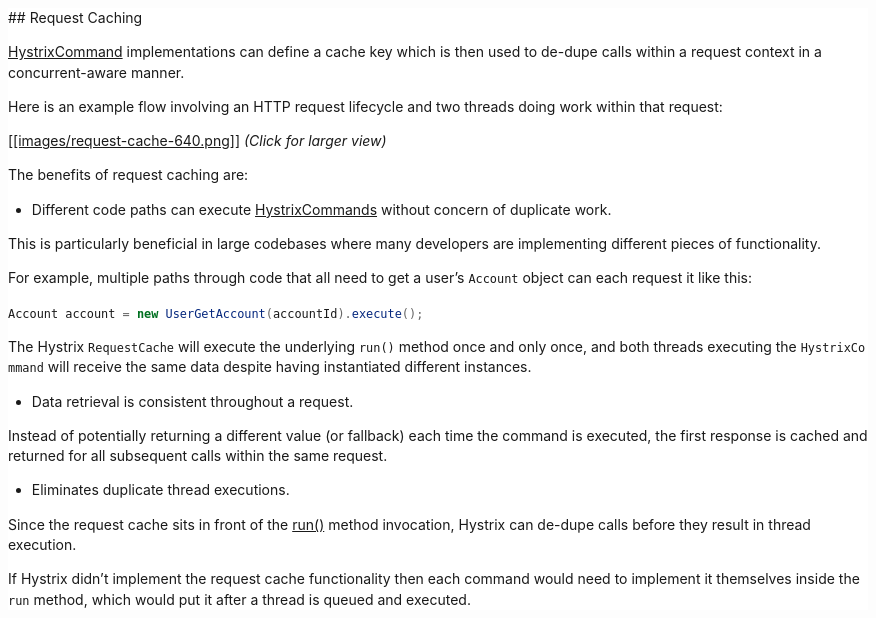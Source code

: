 <a name='RequestCaching'/>
## Request Caching

[HystrixCommand](http://netflix.github.com/Hystrix/javadoc/index.html?com/netflix/hystrix/HystrixCommand.html) implementations can define a cache key which is then used to de-dupe calls within a request context in a concurrent-aware manner.

Here is an example flow involving an HTTP request lifecycle and two threads doing work within that request:

<a href="images/request-cache-1280.png">[[images/request-cache-640.png]]</a>
_(Click for larger view)_

The benefits of request caching are:

* Different code paths can execute [HystrixCommands](http://netflix.github.com/Hystrix/javadoc/index.html?com/netflix/hystrix/HystrixCommand.html) without concern of duplicate work. 

This is particularly beneficial in large codebases where many developers are implementing different pieces of functionality.

For example, multiple paths through code that all need to get a user&#8217;s `Account` object can each request it like this:

```java
Account account = new UserGetAccount(accountId).execute();
``` 

The Hystrix `RequestCache` will execute the underlying `run()` method once and only once, and both threads executing the `HystrixCommand` will receive the same data despite having instantiated different instances.

* Data retrieval is consistent throughout a request.

Instead of potentially returning a different value (or fallback) each time the command is executed, the first response is cached and returned for all subsequent calls within the same request.

* Eliminates duplicate thread executions.

Since the request cache sits in front of the [run()](http://netflix.github.com/Hystrix/javadoc/index.html?com/netflix/hystrix/HystrixCommand.html#run\(\)) method invocation, Hystrix can de-dupe calls before they result in thread execution. 

If Hystrix didn&#8217;t implement the request cache functionality then each command would need to implement it themselves inside the `run` method, which would put it after a thread is queued and executed. 